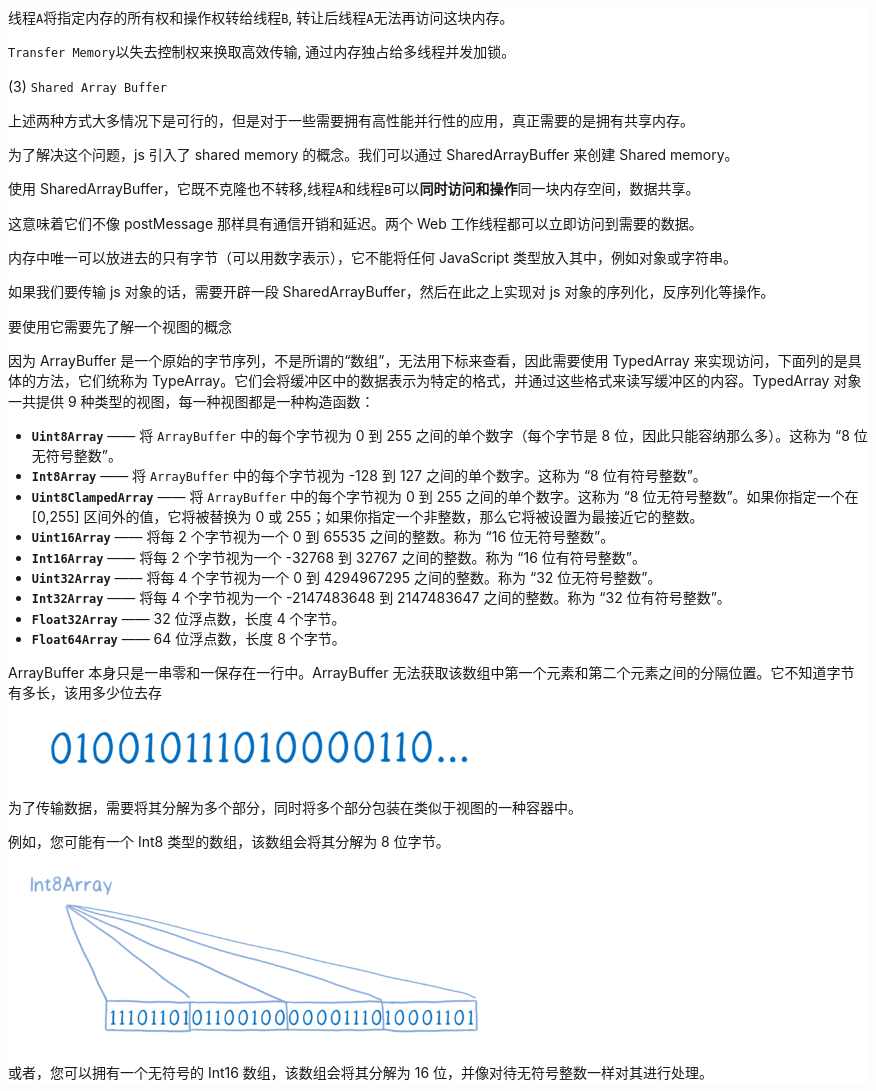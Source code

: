 线程`A`将指定内存的所有权和操作权转给线程`B`, 转让后线程`A`无法再访问这块内存。

`Transfer Memory`以失去控制权来换取高效传输, 通过内存独占给多线程并发加锁。

(3) `Shared Array Buffer`

上述两种方式大多情况下是可行的，但是对于一些需要拥有高性能并行性的应用，真正需要的是拥有共享内存。

为了解决这个问题，js 引入了 shared memory 的概念。我们可以通过 SharedArrayBuffer 来创建 Shared memory。

使用 SharedArrayBuffer，它既不克隆也不转移,线程`A`和线程`B`可以**同时访问和操作**同一块内存空间，数据共享。

这意味着它们不像 postMessage 那样具有通信开销和延迟。两个 Web 工作线程都可以立即访问到需要的数据。

内存中唯一可以放进去的只有字节（可以用数字表示），它不能将任何 JavaScript 类型放入其中，例如对象或字符串。

如果我们要传输 js 对象的话，需要开辟一段 SharedArrayBuffer，然后在此之上实现对 js 对象的序列化，反序列化等操作。

要使用它需要先了解一个视图的概念

因为 ArrayBuffer 是一个原始的字节序列，不是所谓的“数组”，无法用下标来查看，因此需要使用 TypedArray 来实现访问，下面列的是具体的方法，它们统称为 TypeArray。它们会将缓冲区中的数据表示为特定的格式，并通过这些格式来读写缓冲区的内容。TypedArray 对象一共提供 9 种类型的视图，每一种视图都是一种构造函数：

- **`Uint8Array`** —— 将 `ArrayBuffer` 中的每个字节视为 0 到 255 之间的单个数字（每个字节是 8 位，因此只能容纳那么多）。这称为 “8 位无符号整数”。
- **`Int8Array`** —— 将 `ArrayBuffer` 中的每个字节视为 -128 到 127 之间的单个数字。这称为 “8 位有符号整数”。
- **`Uint8ClampedArray`** —— 将 `ArrayBuffer` 中的每个字节视为 0 到 255 之间的单个数字。这称为 “8 位无符号整数”。如果你指定一个在 [0,255] 区间外的值，它将被替换为 0 或 255；如果你指定一个非整数，那么它将被设置为最接近它的整数。
- **`Uint16Array`** —— 将每 2 个字节视为一个 0 到 65535 之间的整数。称为 “16 位无符号整数”。
- **`Int16Array`** —— 将每 2 个字节视为一个 -32768 到 32767 之间的整数。称为 “16 位有符号整数”。
- **`Uint32Array`** —— 将每 4 个字节视为一个 0 到 4294967295 之间的整数。称为 “32 位无符号整数”。
- **`Int32Array`** —— 将每 4 个字节视为一个 -2147483648 到 2147483647 之间的整数。称为 “32 位有符号整数”。
- **`Float32Array`** —— 32 位浮点数，长度 4 个字节。
- **`Float64Array`** —— 64 位浮点数，长度 8 个字节。

ArrayBuffer 本身只是一串零和一保存在一行中。ArrayBuffer 无法获取该数组中第一个元素和第二个元素之间的分隔位置。它不知道字节有多长，该用多少位去存

![buffer.png](/img/in-post/web-worker/buffer.png)

为了传输数据，需要将其分解为多个部分，同时将多个部分包装在类似于视图的一种容器中。

例如，您可能有一个 Int8 类型的数组，该数组会将其分解为 8 位字节。

![Int8Array.png](/img/in-post/web-worker/Int8Array.png)

或者，您可以拥有一个无符号的 Int16 数组，该数组会将其分解为 16 位，并像对待无符号整数一样对其进行处理。
